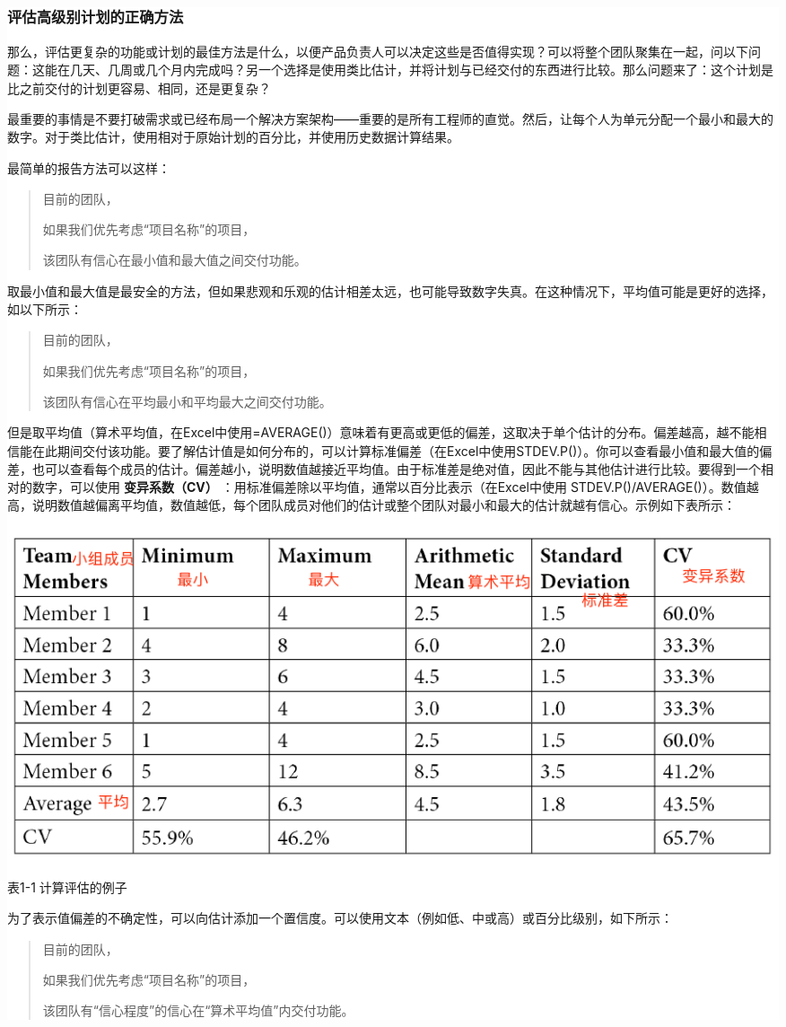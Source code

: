 ### 评估高级别计划的正确方法

那么，评估更复杂的功能或计划的最佳方法是什么，以便产品负责人可以决定这些是否值得实现？可以将整个团队聚集在一起，问以下问题：这能在几天、几周或几个月内完成吗？另一个选择是使用类比估计，并将计划与已经交付的东西进行比较。那么问题来了：这个计划是比之前交付的计划更容易、相同，还是更复杂？

最重要的事情是不要打破需求或已经布局一个解决方案架构——重要的是所有工程师的直觉。然后，让每个人为单元分配一个最小和最大的数字。对于类比估计，使用相对于原始计划的百分比，并使用历史数据计算结果。

最简单的报告方法可以这样：

> 目前的团队，
> 
> 如果我们优先考虑“项目名称”的项目，
>
> 该团队有信心在最小值和最大值之间交付功能。

取最小值和最大值是最安全的方法，但如果悲观和乐观的估计相差太远，也可能导致数字失真。在这种情况下，平均值可能是更好的选择，如以下所示：

> 目前的团队，
> 
> 如果我们优先考虑“项目名称”的项目，
>
> 该团队有信心在平均最小和平均最大之间交付功能。

但是取平均值（算术平均值，在Excel中使用=AVERAGE()）意味着有更高或更低的偏差，这取决于单个估计的分布。偏差越高，越不能相信能在此期间交付该功能。要了解估计值是如何分布的，可以计算标准偏差（在Excel中使用STDEV.P()）。你可以查看最小值和最大值的偏差，也可以查看每个成员的估计。偏差越小，说明数值越接近平均值。由于标准差是绝对值，因此不能与其他估计进行比较。要得到一个相对的数字，可以使用 **变异系数（CV）** ：用标准偏差除以平均值，通常以百分比表示（在Excel中使用 STDEV.P()/AVERAGE()）。数值越高，说明数值越偏离平均值，数值越低，每个团队成员对他们的估计或整个团队对最小和最大的估计就越有信心。示例如下表所示：

![](table1-1.png)

表1-1 计算评估的例子

为了表示值偏差的不确定性，可以向估计添加一个置信度。可以使用文本（例如低、中或高）或百分比级别，如下所示：

> 目前的团队，
> 
> 如果我们优先考虑“项目名称”的项目，
>
> 该团队有“信心程度”的信心在“算术平均值”内交付功能。

